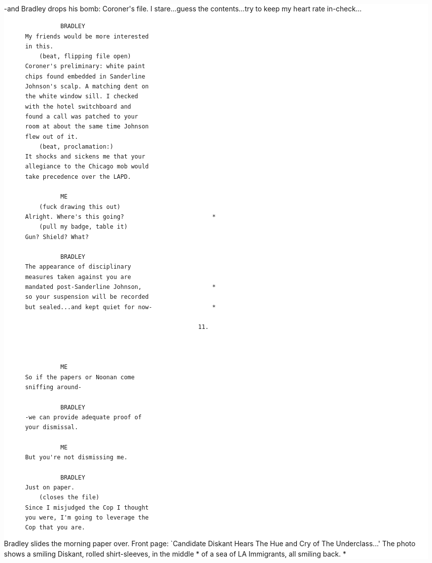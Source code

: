 -and Bradley drops his bomb: Coroner's file. I stare...guess
the contents...try to keep my heart rate in-check...

                    BRADLEY
          My friends would be more interested
          in this.
              (beat, flipping file open)
          Coroner's preliminary: white paint
          chips found embedded in Sanderline
          Johnson's scalp. A matching dent on
          the white window sill. I checked
          with the hotel switchboard and
          found a call was patched to your
          room at about the same time Johnson
          flew out of it.
              (beat, proclamation:)
          It shocks and sickens me that your
          allegiance to the Chicago mob would
          take precedence over the LAPD.

                    ME
              (fuck drawing this out)
          Alright. Where's this going?                         *
              (pull my badge, table it)
          Gun? Shield? What?

                    BRADLEY
          The appearance of disciplinary
          measures taken against you are
          mandated post-Sanderline Johnson,                    *
          so your suspension will be recorded
          but sealed...and kept quiet for now-                 *

                                                           11.



                    ME
          So if the papers or Noonan come
          sniffing around-

                    BRADLEY
          -we can provide adequate proof of
          your dismissal.

                    ME
          But you're not dismissing me.

                    BRADLEY
          Just on paper.
              (closes the file)
          Since I misjudged the Cop I thought
          you were, I'm going to leverage the
          Cop that you are.

Bradley slides the morning paper over. Front page: `Candidate
Diskant Hears The Hue and Cry of The Underclass...' The photo
shows a smiling Diskant, rolled shirt-sleeves, in the middle     *
of a sea of LA Immigrants, all smiling back.                     *
